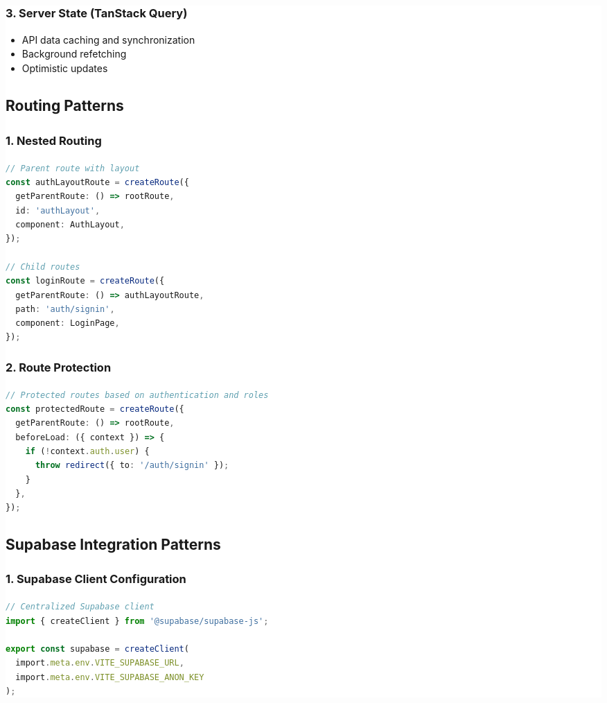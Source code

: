 ### 3. Server State (TanStack Query)
- API data caching and synchronization
- Background refetching
- Optimistic updates

## Routing Patterns

### 1. Nested Routing
```typescript
// Parent route with layout
const authLayoutRoute = createRoute({
  getParentRoute: () => rootRoute,
  id: 'authLayout',
  component: AuthLayout,
});

// Child routes
const loginRoute = createRoute({
  getParentRoute: () => authLayoutRoute,
  path: 'auth/signin',
  component: LoginPage,
});
```

### 2. Route Protection
```typescript
// Protected routes based on authentication and roles
const protectedRoute = createRoute({
  getParentRoute: () => rootRoute,
  beforeLoad: ({ context }) => {
    if (!context.auth.user) {
      throw redirect({ to: '/auth/signin' });
    }
  },
});
```

## Supabase Integration Patterns

### 1. Supabase Client Configuration
```typescript
// Centralized Supabase client
import { createClient } from '@supabase/supabase-js';

export const supabase = createClient(
  import.meta.env.VITE_SUPABASE_URL,
  import.meta.env.VITE_SUPABASE_ANON_KEY
);
```
